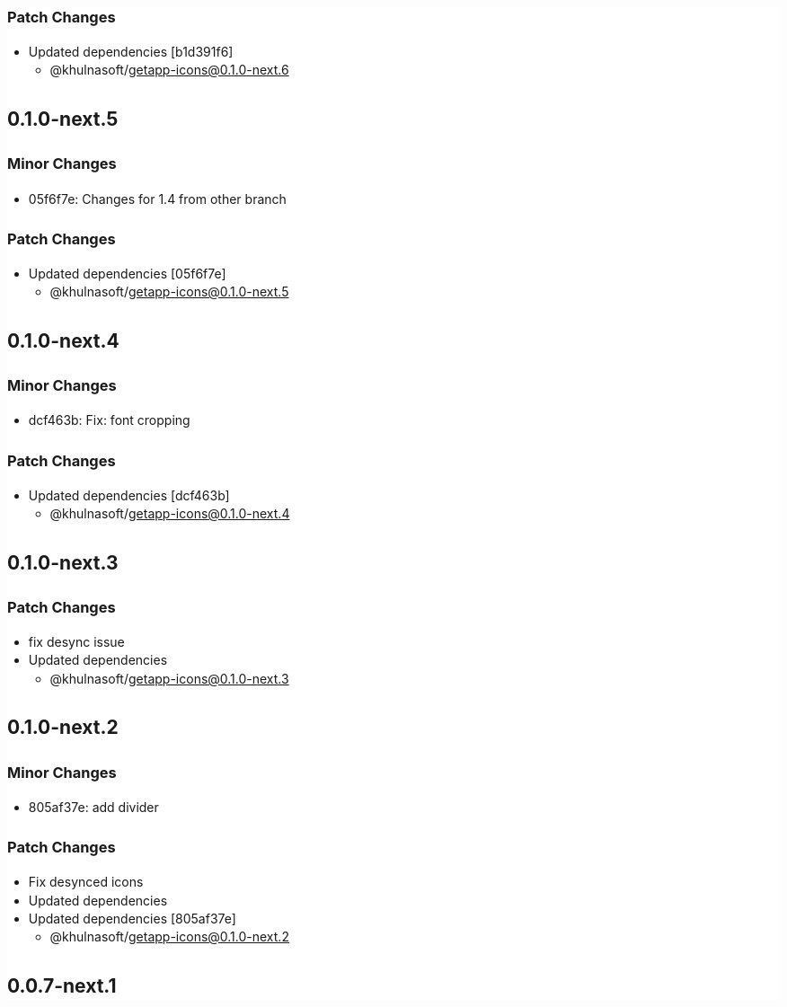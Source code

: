 ### Patch Changes

- Updated dependencies [b1d391f6]
  - @khulnasoft/getapp-icons@0.1.0-next.6

## 0.1.0-next.5

### Minor Changes

- 05f6f7e: Changes for 1.4 from other branch

### Patch Changes

- Updated dependencies [05f6f7e]
  - @khulnasoft/getapp-icons@0.1.0-next.5

## 0.1.0-next.4

### Minor Changes

- dcf463b: Fix: font cropping

### Patch Changes

- Updated dependencies [dcf463b]
  - @khulnasoft/getapp-icons@0.1.0-next.4

## 0.1.0-next.3

### Patch Changes

- fix desync issue
- Updated dependencies
  - @khulnasoft/getapp-icons@0.1.0-next.3

## 0.1.0-next.2

### Minor Changes

- 805af37e: add divider

### Patch Changes

- Fix desynced icons
- Updated dependencies
- Updated dependencies [805af37e]
  - @khulnasoft/getapp-icons@0.1.0-next.2

## 0.0.7-next.1
